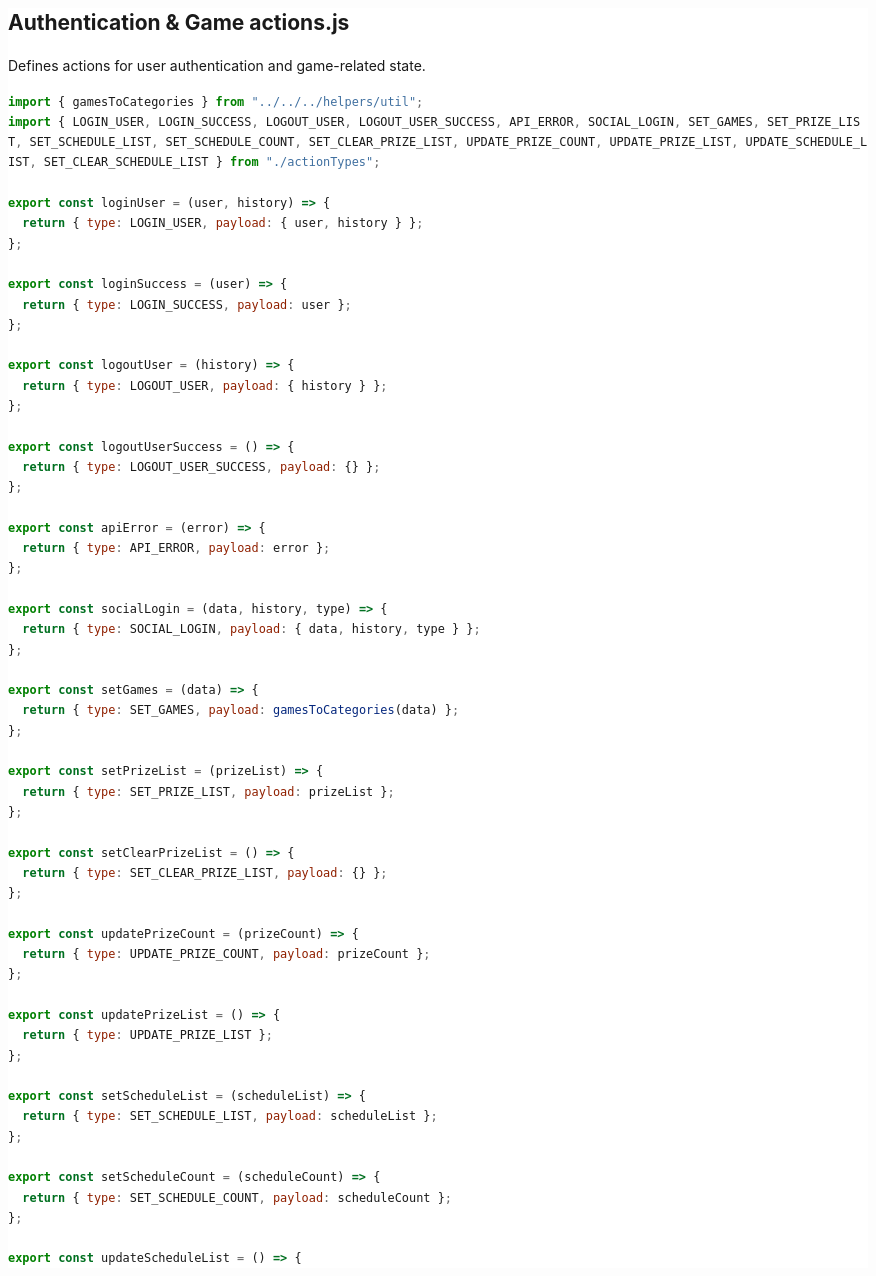 
## Authentication & Game actions.js <a name="auth-game-actions"></a>
Defines actions for user authentication and game-related state.

```javascript
import { gamesToCategories } from "../../../helpers/util";
import { LOGIN_USER, LOGIN_SUCCESS, LOGOUT_USER, LOGOUT_USER_SUCCESS, API_ERROR, SOCIAL_LOGIN, SET_GAMES, SET_PRIZE_LIST, SET_SCHEDULE_LIST, SET_SCHEDULE_COUNT, SET_CLEAR_PRIZE_LIST, UPDATE_PRIZE_COUNT, UPDATE_PRIZE_LIST, UPDATE_SCHEDULE_LIST, SET_CLEAR_SCHEDULE_LIST } from "./actionTypes";

export const loginUser = (user, history) => {
  return { type: LOGIN_USER, payload: { user, history } };
};

export const loginSuccess = (user) => {
  return { type: LOGIN_SUCCESS, payload: user };
};

export const logoutUser = (history) => {
  return { type: LOGOUT_USER, payload: { history } };
};

export const logoutUserSuccess = () => {
  return { type: LOGOUT_USER_SUCCESS, payload: {} };
};

export const apiError = (error) => {
  return { type: API_ERROR, payload: error };
};

export const socialLogin = (data, history, type) => {
  return { type: SOCIAL_LOGIN, payload: { data, history, type } };
};

export const setGames = (data) => {
  return { type: SET_GAMES, payload: gamesToCategories(data) };
};

export const setPrizeList = (prizeList) => {
  return { type: SET_PRIZE_LIST, payload: prizeList };
};

export const setClearPrizeList = () => {
  return { type: SET_CLEAR_PRIZE_LIST, payload: {} };
};

export const updatePrizeCount = (prizeCount) => {
  return { type: UPDATE_PRIZE_COUNT, payload: prizeCount };
};

export const updatePrizeList = () => {
  return { type: UPDATE_PRIZE_LIST };
};

export const setScheduleList = (scheduleList) => {
  return { type: SET_SCHEDULE_LIST, payload: scheduleList };
};

export const setScheduleCount = (scheduleCount) => {
  return { type: SET_SCHEDULE_COUNT, payload: scheduleCount };
};

export const updateScheduleList = () => {
```